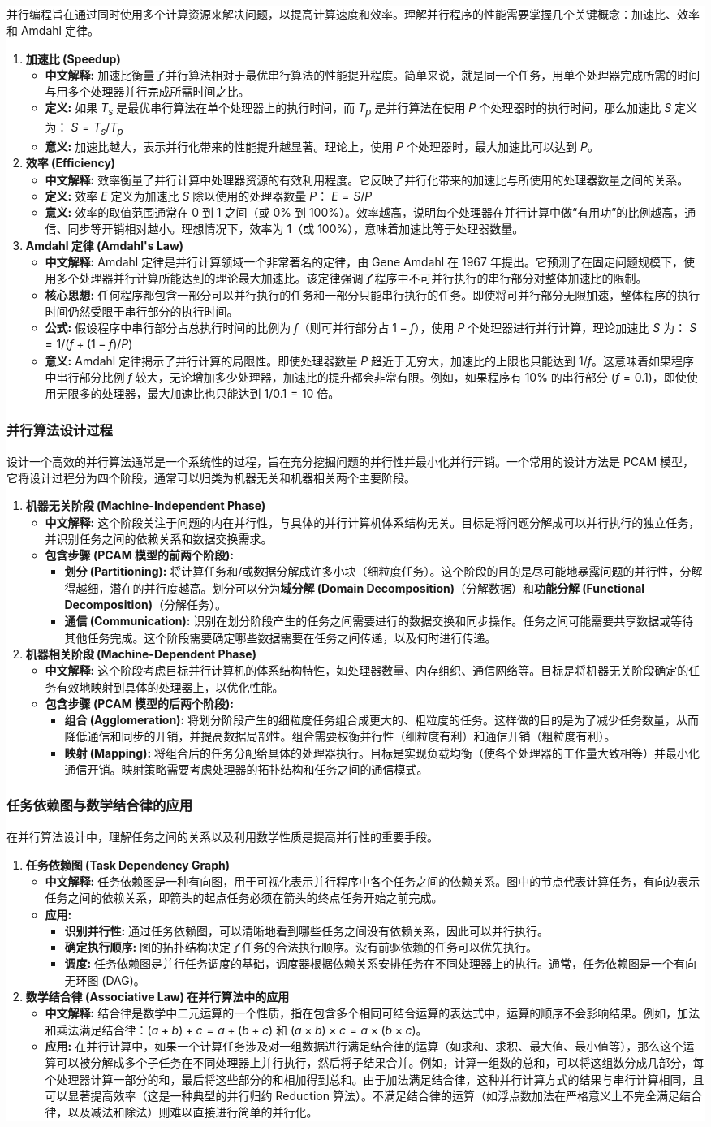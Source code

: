 并行编程旨在通过同时使用多个计算资源来解决问题，以提高计算速度和效率。理解并行程序的性能需要掌握几个关键概念：加速比、效率和 Amdahl 定律。

1. **加速比 (Speedup)**
    - **中文解释:** 加速比衡量了并行算法相对于最优串行算法的性能提升程度。简单来说，就是同一个任务，用单个处理器完成所需的时间与用多个处理器并行完成所需时间之比。
    - **定义:** 如果 $T_s$ 是最优串行算法在单个处理器上的执行时间，而 $T_p$ 是并行算法在使用 $P$ 个处理器时的执行时间，那么加速比 $S$ 定义为：
    $S = T_s / T_p$
    - **意义:** 加速比越大，表示并行化带来的性能提升越显著。理论上，使用 $P$ 个处理器时，最大加速比可以达到 $P$。
2. **效率 (Efficiency)**
    - **中文解释:** 效率衡量了并行计算中处理器资源的有效利用程度。它反映了并行化带来的加速比与所使用的处理器数量之间的关系。
    - **定义:** 效率 $E$ 定义为加速比 $S$ 除以使用的处理器数量 $P$：
    $E = S / P$
    - **意义:** 效率的取值范围通常在 0 到 1 之间（或 0% 到 100%）。效率越高，说明每个处理器在并行计算中做“有用功”的比例越高，通信、同步等开销相对越小。理想情况下，效率为 1（或 100%），意味着加速比等于处理器数量。
3. **Amdahl 定律 (Amdahl's Law)**
    - **中文解释:** Amdahl 定律是并行计算领域一个非常著名的定律，由 Gene Amdahl 在 1967 年提出。它预测了在固定问题规模下，使用多个处理器并行计算所能达到的理论最大加速比。该定律强调了程序中不可并行执行的串行部分对整体加速比的限制。
    - **核心思想:** 任何程序都包含一部分可以并行执行的任务和一部分只能串行执行的任务。即使将可并行部分无限加速，整体程序的执行时间仍然受限于串行部分的执行时间。
    - **公式:** 假设程序中串行部分占总执行时间的比例为 $f$（则可并行部分占 $1-f$），使用 $P$ 个处理器进行并行计算，理论加速比 $S$ 为：
    $S = 1 / (f + (1-f)/P)$
    - **意义:** Amdahl 定律揭示了并行计算的局限性。即使处理器数量 $P$ 趋近于无穷大，加速比的上限也只能达到 $1/f$。这意味着如果程序中串行部分比例 $f$ 较大，无论增加多少处理器，加速比的提升都会非常有限。例如，如果程序有 10% 的串行部分 ($f=0.1$)，即使使用无限多的处理器，最大加速比也只能达到 $1/0.1 = 10$ 倍。

### 并行算法设计过程

设计一个高效的并行算法通常是一个系统性的过程，旨在充分挖掘问题的并行性并最小化并行开销。一个常用的设计方法是 PCAM 模型，它将设计过程分为四个阶段，通常可以归类为机器无关和机器相关两个主要阶段。

1. **机器无关阶段 (Machine-Independent Phase)**
    - **中文解释:** 这个阶段关注于问题的内在并行性，与具体的并行计算机体系结构无关。目标是将问题分解成可以并行执行的独立任务，并识别任务之间的依赖关系和数据交换需求。
    - **包含步骤 (PCAM 模型的前两个阶段):**
        - **划分 (Partitioning):** 将计算任务和/或数据分解成许多小块（细粒度任务）。这个阶段的目的是尽可能地暴露问题的并行性，分解得越细，潜在的并行度越高。划分可以分为**域分解 (Domain Decomposition)**（分解数据）和**功能分解 (Functional Decomposition)**（分解任务）。
        - **通信 (Communication):** 识别在划分阶段产生的任务之间需要进行的数据交换和同步操作。任务之间可能需要共享数据或等待其他任务完成。这个阶段需要确定哪些数据需要在任务之间传递，以及何时进行传递。
2. **机器相关阶段 (Machine-Dependent Phase)**
    - **中文解释:** 这个阶段考虑目标并行计算机的体系结构特性，如处理器数量、内存组织、通信网络等。目标是将机器无关阶段确定的任务有效地映射到具体的处理器上，以优化性能。
    - **包含步骤 (PCAM 模型的后两个阶段):**
        - **组合 (Agglomeration):** 将划分阶段产生的细粒度任务组合成更大的、粗粒度的任务。这样做的目的是为了减少任务数量，从而降低通信和同步的开销，并提高数据局部性。组合需要权衡并行性（细粒度有利）和通信开销（粗粒度有利）。
        - **映射 (Mapping):** 将组合后的任务分配给具体的处理器执行。目标是实现负载均衡（使各个处理器的工作量大致相等）并最小化通信开销。映射策略需要考虑处理器的拓扑结构和任务之间的通信模式。

### 任务依赖图与数学结合律的应用

在并行算法设计中，理解任务之间的关系以及利用数学性质是提高并行性的重要手段。

1. **任务依赖图 (Task Dependency Graph)**
    - **中文解释:** 任务依赖图是一种有向图，用于可视化表示并行程序中各个任务之间的依赖关系。图中的节点代表计算任务，有向边表示任务之间的依赖关系，即箭头的起点任务必须在箭头的终点任务开始之前完成。
    - **应用:**
        - **识别并行性:** 通过任务依赖图，可以清晰地看到哪些任务之间没有依赖关系，因此可以并行执行。
        - **确定执行顺序:** 图的拓扑结构决定了任务的合法执行顺序。没有前驱依赖的任务可以优先执行。
        - **调度:** 任务依赖图是并行任务调度的基础，调度器根据依赖关系安排任务在不同处理器上的执行。通常，任务依赖图是一个有向无环图 (DAG)。
2. **数学结合律 (Associative Law) 在并行算法中的应用**
    - **中文解释:** 结合律是数学中二元运算的一个性质，指在包含多个相同可结合运算的表达式中，运算的顺序不会影响结果。例如，加法和乘法满足结合律：$(a+b)+c = a+(b+c)$ 和 $(a \times b) \times c = a \times (b \times c)$。
    - **应用:** 在并行计算中，如果一个计算任务涉及对一组数据进行满足结合律的运算（如求和、求积、最大值、最小值等），那么这个运算可以被分解成多个子任务在不同处理器上并行执行，然后将子结果合并。例如，计算一组数的总和，可以将这组数分成几部分，每个处理器计算一部分的和，最后将这些部分的和相加得到总和。由于加法满足结合律，这种并行计算方式的结果与串行计算相同，且可以显著提高效率（这是一种典型的并行归约 Reduction 算法）。不满足结合律的运算（如浮点数加法在严格意义上不完全满足结合律，以及减法和除法）则难以直接进行简单的并行化。
